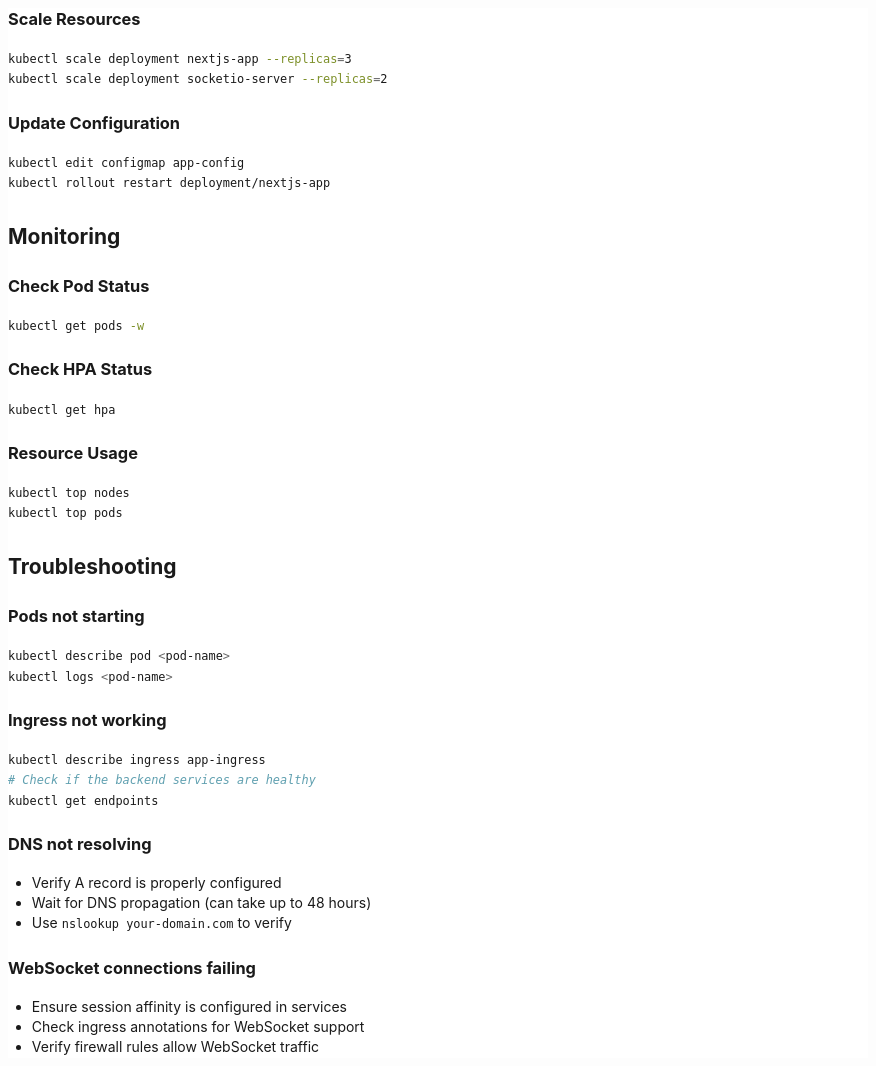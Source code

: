 ### Scale Resources
```bash
kubectl scale deployment nextjs-app --replicas=3
kubectl scale deployment socketio-server --replicas=2
```

### Update Configuration
```bash
kubectl edit configmap app-config
kubectl rollout restart deployment/nextjs-app
```

## Monitoring

### Check Pod Status
```bash
kubectl get pods -w
```

### Check HPA Status
```bash
kubectl get hpa
```

### Resource Usage
```bash
kubectl top nodes
kubectl top pods
```

## Troubleshooting

### Pods not starting
```bash
kubectl describe pod <pod-name>
kubectl logs <pod-name>
```

### Ingress not working
```bash
kubectl describe ingress app-ingress
# Check if the backend services are healthy
kubectl get endpoints
```

### DNS not resolving
- Verify A record is properly configured
- Wait for DNS propagation (can take up to 48 hours)
- Use `nslookup your-domain.com` to verify

### WebSocket connections failing
- Ensure session affinity is configured in services
- Check ingress annotations for WebSocket support
- Verify firewall rules allow WebSocket traffic
